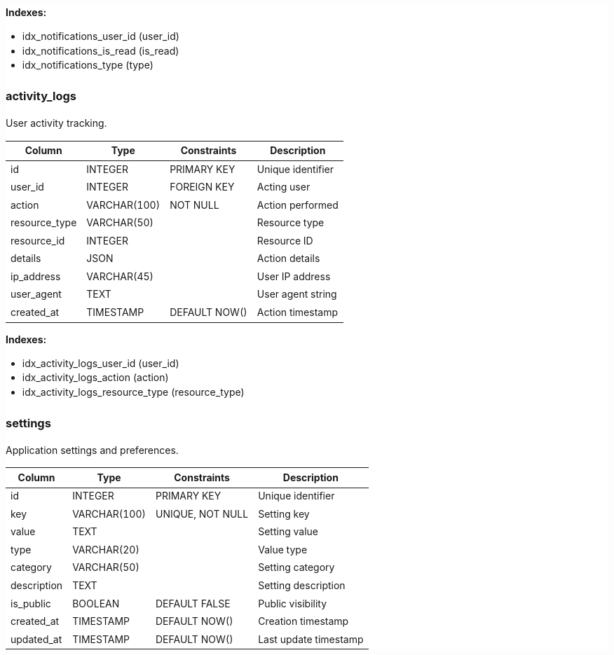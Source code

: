 **Indexes:**
- idx_notifications_user_id (user_id)
- idx_notifications_is_read (is_read)
- idx_notifications_type (type)

### activity_logs
User activity tracking.

| Column | Type | Constraints | Description |
|--------|------|-------------|-------------|
| id | INTEGER | PRIMARY KEY | Unique identifier |
| user_id | INTEGER | FOREIGN KEY | Acting user |
| action | VARCHAR(100) | NOT NULL | Action performed |
| resource_type | VARCHAR(50) | | Resource type |
| resource_id | INTEGER | | Resource ID |
| details | JSON | | Action details |
| ip_address | VARCHAR(45) | | User IP address |
| user_agent | TEXT | | User agent string |
| created_at | TIMESTAMP | DEFAULT NOW() | Action timestamp |

**Indexes:**
- idx_activity_logs_user_id (user_id)
- idx_activity_logs_action (action)
- idx_activity_logs_resource_type (resource_type)

### settings
Application settings and preferences.

| Column | Type | Constraints | Description |
|--------|------|-------------|-------------|
| id | INTEGER | PRIMARY KEY | Unique identifier |
| key | VARCHAR(100) | UNIQUE, NOT NULL | Setting key |
| value | TEXT | | Setting value |
| type | VARCHAR(20) | | Value type |
| category | VARCHAR(50) | | Setting category |
| description | TEXT | | Setting description |
| is_public | BOOLEAN | DEFAULT FALSE | Public visibility |
| created_at | TIMESTAMP | DEFAULT NOW() | Creation timestamp |
| updated_at | TIMESTAMP | DEFAULT NOW() | Last update timestamp |
